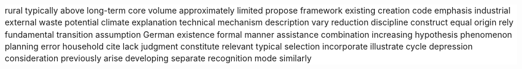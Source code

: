 rural
typically
above
long-term
core
volume
approximately
limited
propose
framework
existing
creation
code
emphasis
industrial
external
waste
potential
climate
explanation
technical
mechanism
description
vary
reduction
discipline
construct
equal
origin
rely
fundamental
transition
assumption
German
existence
formal
manner
assistance
combination
increasing
hypothesis
phenomenon
planning
error
household
cite
lack
judgment
constitute
relevant
typical
selection
incorporate
illustrate
cycle
depression
consideration
previously
arise
developing
separate
recognition
mode
similarly